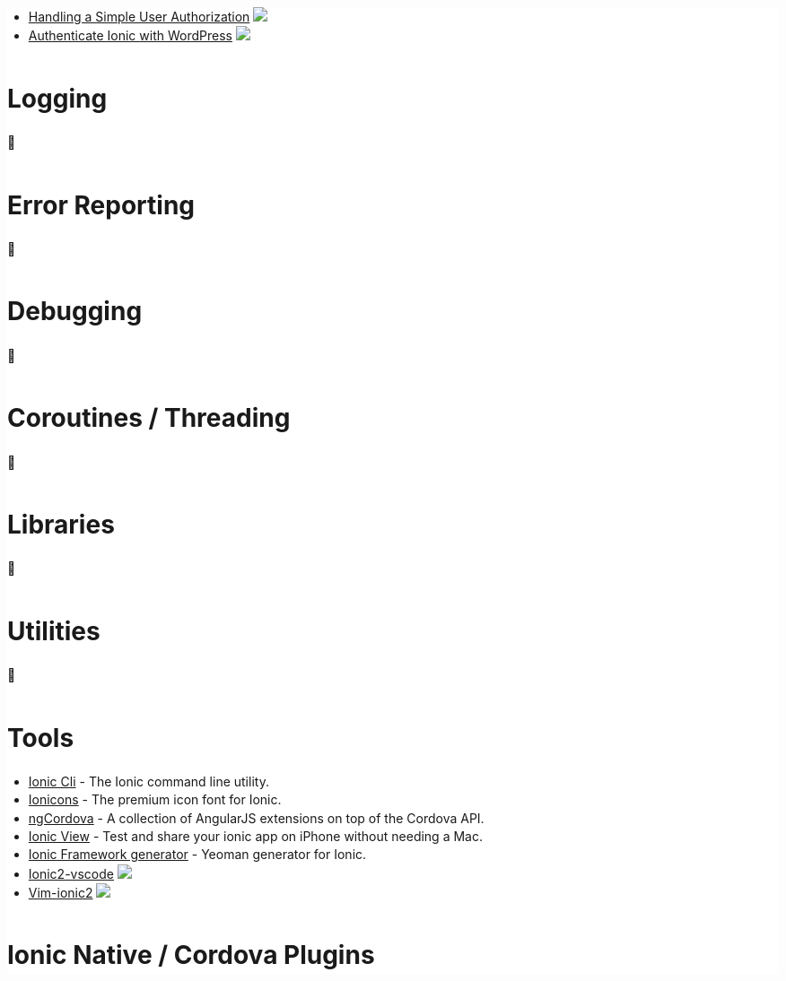 * [Handling a Simple User Authorization](http://www.gajotres.net/ionic-2-handling-a-simple-user-authorization/) ![](ionic.png)
* [Authenticate Ionic  with WordPress](https://auth0.com/authenticate/ionic2/wordpress) ![](ionic.png)

# Logging

:construction:

# Error Reporting

:construction:

# Debugging

:construction:

# Coroutines / Threading

:construction:

# Libraries

:construction:

# Utilities

:construction:

# Tools

* [Ionic Cli](https://www.npmjs.com/package/ionic) - The Ionic command line utility.
* [Ionicons](http://ionicons.com/) - The premium icon font for Ionic.
* [ngCordova](http://ngcordova.com/) - A collection of AngularJS extensions on top of the Cordova API.
* [Ionic View](http://apps.ionic.io/view-app) - Test and share your ionic app on iPhone without needing a Mac.
* [Ionic Framework generator](https://github.com/diegonetto/generator-ionic) - Yeoman generator for Ionic.
* [Ionic2-vscode](https://marketplace.visualstudio.com/items?itemName=jgw9617.ionic2-vscode) ![](ionic.png)
* [Vim-ionic2](https://github.com/akz92/vim-ionic2) ![](ionic.png)

# Ionic Native / Cordova Plugins
